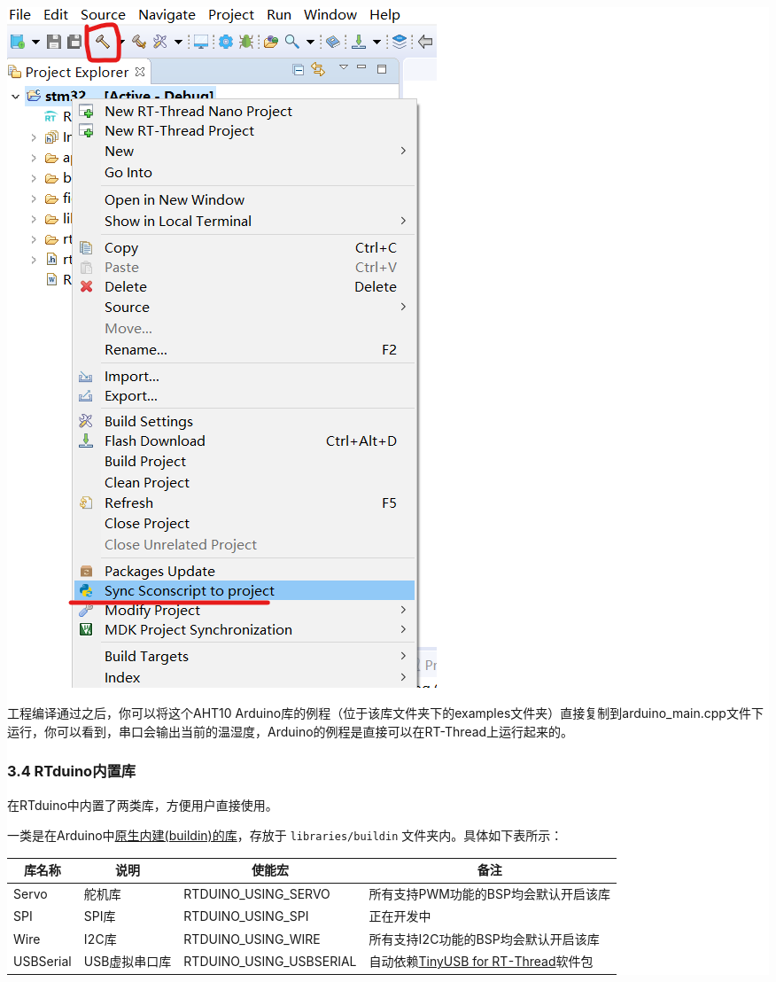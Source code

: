 ![3.3-1](docs/figures/3.3-1.png)

工程编译通过之后，你可以将这个AHT10 Arduino库的例程（位于该库文件夹下的examples文件夹）直接复制到arduino_main.cpp文件下运行，你可以看到，串口会输出当前的温湿度，Arduino的例程是直接可以在RT-Thread上运行起来的。

### 3.4 RTduino内置库

在RTduino中内置了两类库，方便用户直接使用。

一类是在Arduino中[原生内建(buildin)的库](https://github.com/arduino/ArduinoCore-avr/tree/master/libraries)，存放于 `libraries/buildin` 文件夹内。具体如下表所示：

| 库名称       | 说明       | 使能宏                     | 备注                                                                            |
| --------- | -------- | ----------------------- | ----------------------------------------------------------------------------- |
| Servo     | 舵机库      | RTDUINO_USING_SERVO     | 所有支持PWM功能的BSP均会默认开启该库                                                         |
| SPI       | SPI库     | RTDUINO_USING_SPI       | 正在开发中                                                                         |
| Wire      | I2C库     | RTDUINO_USING_WIRE      | 所有支持I2C功能的BSP均会默认开启该库                                                         |
| USBSerial | USB虚拟串口库 | RTDUINO_USING_USBSERIAL | 自动依赖[TinyUSB for RT-Thread](https://github.com/RT-Thread-packages/tinyusb)软件包 |
